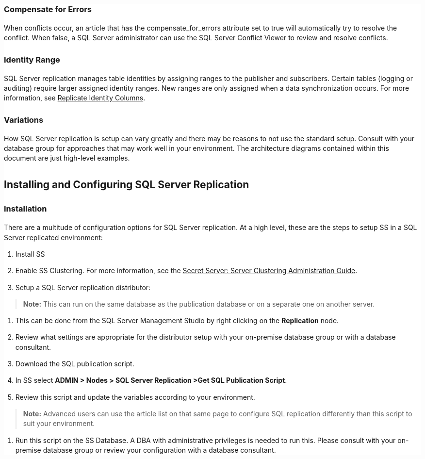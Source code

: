
### Compensate for Errors

When conflicts occur, an article that has the compensate_for_errors attribute set to true will automatically try to resolve the conflict. When false, a SQL Server administrator can use the SQL Server Conflict Viewer to review and resolve conflicts.

### Identity Range

SQL Server replication manages table identities by assigning ranges to the publisher and subscribers. Certain tables (logging or auditing) require larger assigned identity ranges. New ranges are only assigned when a data synchronization occurs. For more information, see [Replicate Identity Columns](https://msdn.microsoft.com/en-us/library/ms152543%28v=sql.120%29.aspx).


### Variations

How SQL Server replication is setup can vary greatly and there may be reasons to not use the standard setup. Consult with your database group for approaches that may work well in your environment. The architecture diagrams contained within this document are just high-level examples.

## Installing and Configuring SQL Server Replication

### Installation

There are a multitude of configuration options for SQL Server replication. At a high level, these are the steps to setup SS in a SQL Server replicated environment:

1. Install SS

1. Enable SS Clustering. For more information, see the [Secret Server: Server Clustering Administration Guide](https://thycotic.force.com/support/s/article/SS-ADM-EXT-Server-Clustering).
  
1. Setup a SQL Server replication distributor: 

  >**Note:** This can run on the same database as the publication database or on a separate one on another server.

  1. This can be done from the SQL Server Management Studio by right clicking on the **Replication** node.
  
  1. Review what settings are appropriate for the distributor setup with your on-premise database group or with a database consultant.

1. Download the SQL publication script. 
  
  1. In SS select **ADMIN \> Nodes \> SQL Server Replication \>Get SQL Publication Script**.
  
  1. Review this script and update the variables according to your environment.

  > **Note:** Advanced users can use the article list on that same page to configure SQL replication differently than this script to suit your environment.

1. Run this script on the SS Database. A DBA with administrative privileges is needed to run this. Please consult with your on-premise database group or review your configuration with a database consultant.
